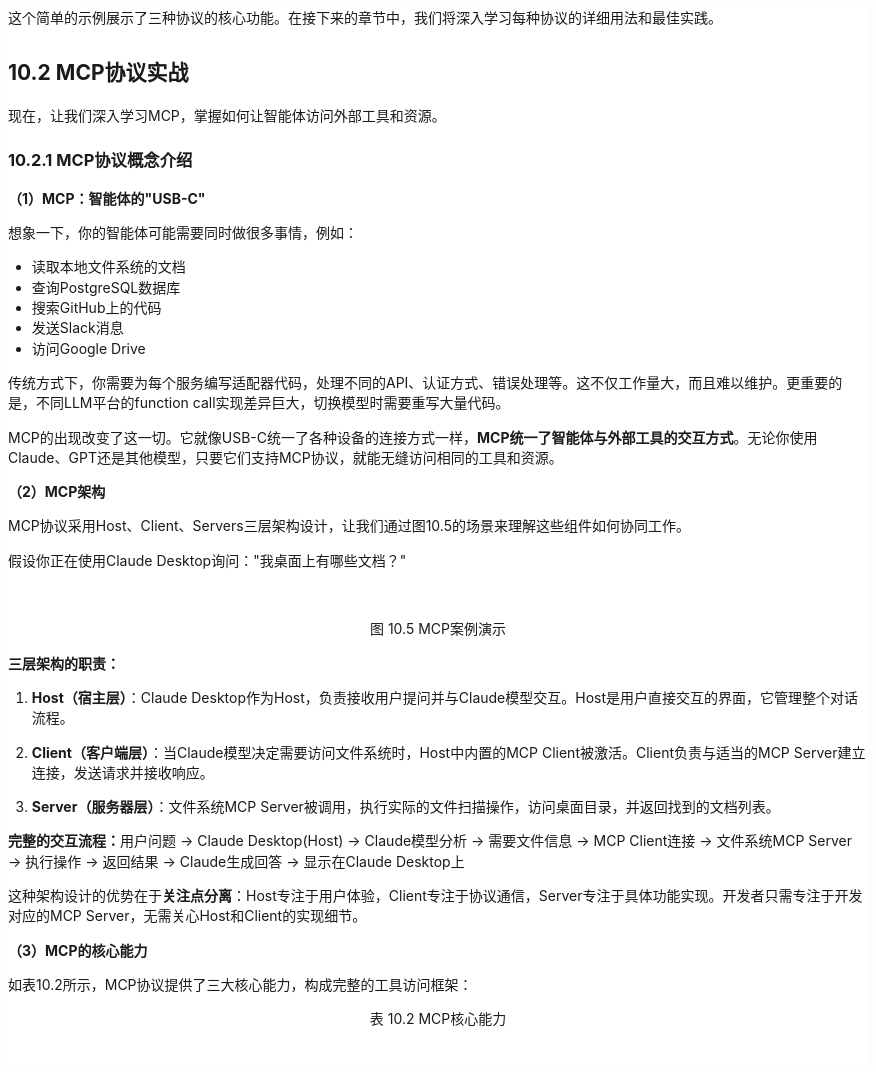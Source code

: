 这个简单的示例展示了三种协议的核心功能。在接下来的章节中，我们将深入学习每种协议的详细用法和最佳实践。


## 10.2 MCP协议实战

现在，让我们深入学习MCP，掌握如何让智能体访问外部工具和资源。

### 10.2.1 MCP协议概念介绍

<strong>（1）MCP：智能体的"USB-C"</strong>

想象一下，你的智能体可能需要同时做很多事情，例如：
- 读取本地文件系统的文档
- 查询PostgreSQL数据库
- 搜索GitHub上的代码
- 发送Slack消息
- 访问Google Drive

传统方式下，你需要为每个服务编写适配器代码，处理不同的API、认证方式、错误处理等。这不仅工作量大，而且难以维护。更重要的是，不同LLM平台的function call实现差异巨大，切换模型时需要重写大量代码。

MCP的出现改变了这一切。它就像USB-C统一了各种设备的连接方式一样，<strong>MCP统一了智能体与外部工具的交互方式</strong>。无论你使用Claude、GPT还是其他模型，只要它们支持MCP协议，就能无缝访问相同的工具和资源。

<strong>（2）MCP架构</strong>

MCP协议采用Host、Client、Servers三层架构设计，让我们通过图10.5的场景来理解这些组件如何协同工作。

假设你正在使用Claude Desktop询问："我桌面上有哪些文档？"

<div align="center">
  <img src="https://raw.githubusercontent.com/datawhalechina/Hello-Agents/main/docs/images/10-figures/10-5.png" alt="" width="85%"/>
  <p>图 10.5 MCP案例演示</p>
</div>

<strong>三层架构的职责：</strong>

1. <strong>Host（宿主层）</strong>：Claude Desktop作为Host，负责接收用户提问并与Claude模型交互。Host是用户直接交互的界面，它管理整个对话流程。

2. <strong>Client（客户端层）</strong>：当Claude模型决定需要访问文件系统时，Host中内置的MCP Client被激活。Client负责与适当的MCP Server建立连接，发送请求并接收响应。

3. <strong>Server（服务器层）</strong>：文件系统MCP Server被调用，执行实际的文件扫描操作，访问桌面目录，并返回找到的文档列表。

<strong>完整的交互流程：</strong>用户问题 → Claude Desktop(Host) → Claude模型分析 → 需要文件信息 → MCP Client连接 → 文件系统MCP Server → 执行操作 → 返回结果 → Claude生成回答 → 显示在Claude Desktop上

这种架构设计的优势在于<strong>关注点分离</strong>：Host专注于用户体验，Client专注于协议通信，Server专注于具体功能实现。开发者只需专注于开发对应的MCP Server，无需关心Host和Client的实现细节。

<strong>（3）MCP的核心能力</strong>

如表10.2所示，MCP协议提供了三大核心能力，构成完整的工具访问框架：

<div align="center">
  <p>表 10.2 MCP核心能力</p>
  <img src="https://raw.githubusercontent.com/datawhalechina/Hello-Agents/main/docs/images/10-figures/10-table-2.png" alt="" width="85%"/>
</div>
